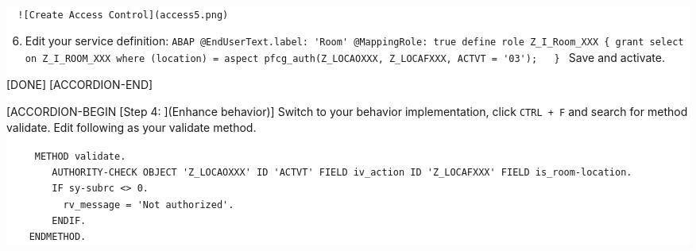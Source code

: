       ![Create Access Control](access5.png)

  6. Edit your service definition:
    ```ABAP
    @EndUserText.label: 'Room'
    @MappingRole: true
    define role Z_I_Room_XXX
    {
      grant
        select
            on
                Z_I_ROOM_XXX
                    where
                        (location) = aspect pfcg_auth(Z_LOCAOXXX, Z_LOCAFXXX, ACTVT = '03');  
    }
    ```
    Save and activate.

[DONE]
[ACCORDION-END]

[ACCORDION-BEGIN [Step 4: ](Enhance behavior)]
Switch to your behavior implementation, click `CTRL + F` and search for method validate. Edit following as your validate method.
```ABAP
     METHOD validate.
        AUTHORITY-CHECK OBJECT 'Z_LOCAOXXX' ID 'ACTVT' FIELD iv_action ID 'Z_LOCAFXXX' FIELD is_room-location.
        IF sy-subrc <> 0.
          rv_message = 'Not authorized'.
        ENDIF.
    ENDMETHOD.
```
